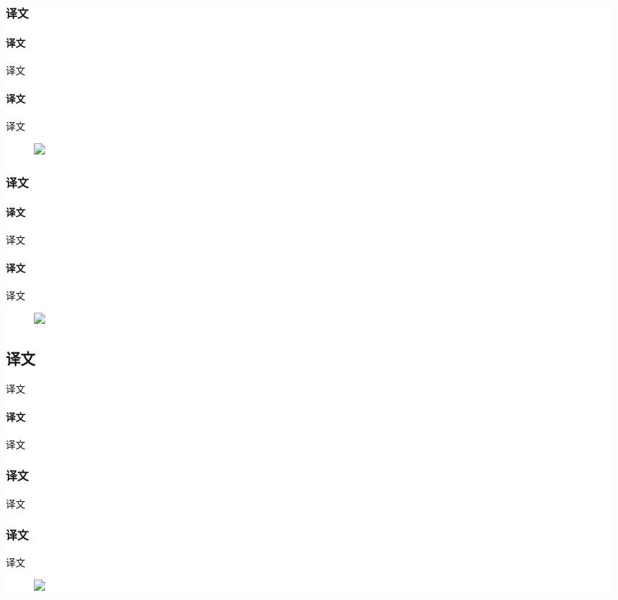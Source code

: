 [en]: <> (Icons on light backgrounds)
### 译文

<div class="mdui-row-sm-2"><div class="mdui-col">

[en]: <> (Active icon)
#### 译文

[en]: <> (The standard opacity for an active icon on a light background is 87% \(#000000\).)
译文

[en]: <> (Inactive icon)
#### 译文

[en]: <> (An inactive icon, which is lower in the visual hierarchy, should have an opacity of 38% \(#000000\).)
译文

</div><div class="mdui-col"><figure>

![]({assets_path}/iconography/system-icons/iconography-systemicons-color-iconslight.png)

</figure></div></div>

[en]: <> (Icons on dark backgrounds)
### 译文

<div class="mdui-row-sm-2"><div class="mdui-col">

[en]: <> (Active icon)
#### 译文

[en]: <> (The standard opacity for an active icon on a dark background is 100% \(#FFFFFF\). An active with unfocused state is 70%.)
译文

[en]: <> (Inactive icon)
#### 译文

[en]: <> (An inactive icon, which is lower in the visual hierarchy, should have an opacity of 50% \(#FFFFFF\).)
译文

</div><div class="mdui-col"><figure>

![]({assets_path}/iconography/system-icons/iconography-systemicons-color-iconsdark.png)

</figure></div></div>

[en]: <> (Icon themes)
<h2 id="icon-themes">译文</h2>

[en]: <> (Three attributes of system icons can be customize in order to create custom system icons: stroke and fill, corner radius, and color.)
译文

[en]: <> (Preset icon themes)
#### 译文

[en]: <> (The following four preset custom icon sets are created by adjusting these attributes.)
译文

[en]: <> (Outlined icons)
### 译文

[en]: <> (Outlined icons customize stroke and fill attributes for a light, clean style that works well in dense UIs. The stroke weight of outlined icons can be adjusted to complement or contrast the weight of your typography.)
译文

[en]: <> (Stroke and fill)
### 译文

[en]: <> (When system icons are unfilled, they are defined by their stroke. A thicker stroke adds a sense of heaviness and mass, making filled icons feel heavier. A thinner stroke implies lightness, giving unfilled icons a lighter style.)
译文

<div class="mdui-row-sm-2"><div class="mdui-col"><figure>

![]({assets_path}/iconography/system-icons/system-icons-preset-custom-icon-01.png)

<figcaption>


[en]: <> (System icons)
[en]: <> (System icons symbolize common actions, files, devices, and directories.)
[en]: <> (Design principles)
[en]: <> (Grid and keyline shapes)
[en]: <> (System icon metrics)
[en]: <> (Color)
[en]: <> (Design principles)
[en]: <> (Concept)
[en]: <> (System icons are designed to be simple, modern, friendly, and sometimes quirky. Each icon is reduced to its minimal form, expressing essential characteristics.)
[en]: <> (Icon shapes are bold and geometric. They have a symmetrical and consistent look, ensuring readability and clarity, even at small sizes.)
[en]: <> (Make icons graphic and bold.)
[en]: <> (Don’t use delicate, thin stroke weights.)
[en]: <> (Use geometric, consistent shapes.)
[en]: <> (Don’t use gestural or loose organic shapes.)
[en]: <> (Grid and keyline shapes)
[en]: <> (Icon sizes)
[en]: <> (System icons are displayed as 24 x 24 dp. Create icons for viewing at 100% scale for pixel-perfect accuracy.)
[en]: <> (100% scale)
[en]: <> (1000% scale)
[en]: <> (Dense layouts)
[en]: <> (On desktop, when the mouse and keyboard are the primary input methods, measurements may be scaled down to 20dp.)
[en]: <> (100% scale)
[en]: <> (1000% scale)
[en]: <> (Layout)
[en]: <> (Icon content should remain inside of the *live area*, which is the region of an image that is unlikely to be hidden from view \(such as when sidebars appear upon scrolling\).)
[en]: <> (If additional visual weight is needed, content may extend into the padding between the live area and the trim area \(the complete size of a graphic\). No parts of the icon should extend outside of the trim area.)
[en]: <> (Live area)
[en]: <> (Icon content is limited to the 20dp x 20dp live area, with 2dp of padding around the perimeter.)
[en]: <> (Padding)
[en]: <> (2dp of empty space makes up the padding surrounding the 20dp x 20dp live area.)
[en]: <> (Dense live area)
[en]: <> (Icon content is limited to the 16dp x 16dp live area, with 2dp of padding around the perimeter.)
[en]: <> (Dense padding)
[en]: <> (2dp of padding surrounds the live area.)
[en]: <> (Keyline Shapes)
[en]: <> (Icon grid and keyline)
[en]: <> (The icon grid establishes clear rules for the consistent, but flexible, positioning of graphic elements.)
[en]: <> (Keyline shapes are the foundation of the grid. By using these core shapes as guidelines, you can maintain consistent visual proportions across system icons.)
[en]: <> (Basic shapes)
[en]: <> (Specific keylines are present for certain shapes: circle, square, rectangle, orthogonals, and diagonals. These basic shapes help unify Google system icons and regulate their placement on the icon grid.)
[en]: <> (Grid)
[en]: <> (Keyline)
[en]: <> (Square)
[en]: <> (Height: 18dp)
[en]: <> (Width: 18dp)
[en]: <> (Circle)
[en]: <> (Diameter: 20dp)
[en]: <> (Vertical Rectangle)
[en]: <> (Height: 20dp)
[en]: <> (Width: 16dp)
[en]: <> (Horizontal Rectangle)
[en]: <> (Height: 16dp)
[en]: <> (Width: 20dp)
[en]: <> (Geometry)
[en]: <> (Preset standards have been determined for specific keylines: the circle, square, rectangle, orthogonals, and diagonals. These universal and simple elements have been developed to unify Google system icons and systemize their placement on the icon grid.)
[en]: <> (Clarity \(Pixel perfection\))
[en]: <> (To avoid distorting an icon, position icons “on pixel” by making the X and Y coordinates into integers, without decimals.)
[en]: <> (Position icons “on pixel.”)
[en]: <> (Don’t place the icon on a coordinate that isn’t “on pixel”.)
[en]: <> (System icon metrics)
[en]: <> (Anatomy)
[en]: <> (Stroke terminal)
[en]: <> (Corner)
[en]: <> (Counter area)
[en]: <> (Stroke)
[en]: <> (Counter stroke)
[en]: <> (Bounding area)
[en]: <> (Corners)
[en]: <> (Corner radiuses are 2dp by default. Interior corners should be square, not rounded. For shapes 2dp wide or less, stroke corners shouldn’t be rounded.)
[en]: <> (Exterior corners with 2dp corner radii)
[en]: <> (Interior corners)
[en]: <> (Stroke)
[en]: <> (System icons use a consistent stroke width of 2dp, including curves, angles, and both interior and exterior strokes.)
[en]: <> (2dp stroke)
[en]: <> (Consistency)
[en]: <> (Stroke terminal)
[en]: <> (Counter stroke)
[en]: <> (Use consistent stroke weights and squared stroke terminals.)
[en]: <> (Don’t use inconsistent stroke weights or rounded stroke terminals.)
[en]: <> (Complex icon shapes)
[en]: <> (If a system icon requires complex details, subtle adjustments can be made to improve its legibility. These adjustments are referred to as *optical corrections*. Any optical corrections should use the geometric forms on which all other icons are based, without skewing or distorting those shapes.)
[en]: <> (Complex adjustments)
[en]: <> (The paperclip icon uses 1.5dp of the possible 2dp stroke area to fit multiple curves within the 24 x 24dp icon space.)
[en]: <> (Small scale)
[en]: <> (This icon uses a 1.5dp stroke to show waves within the 24 x 24dp icon space.)
[en]: <> (Make icons face forward.)
[en]: <> (Don’t tilt, rotate, or make icons appear dimensional.)
[en]: <> (Simplify icons for greater clarity and legibility.)
[en]: <> (Don’t be overly literal. Avoid complex icons.)
[en]: <> (Space)
[en]: <> (Adequate space should surround system icons to allow legibility and touch. Icons of 24dp can use a touch target of 48dp.)
[en]: <> (Clearance area)
[en]: <> (Placement)
[en]: <> (Dense layouts \(Desktop\))
[en]: <> (When a mouse and keyboard are the primary input methods, measurements may be condensed to accommodate denser layouts. Dense icons of 20dp can use a touch target of 40dp.)
[en]: <> (Clearance area)
[en]: <> (Placement)
[en]: <> (Color)
[en]: <> (Unfilled icon)
[en]: <> (Filled icon)
[en]: <> (To maintain legibility, the recommended stroke weight is 2dp for most icons.)
[en]: <> (2dp outlined icons remain readable across sizes and applications.)
[en]: <> (Stroke alignment)
[en]: <> (Stroke placement affects an icon’s overall appearance, depending on whether the stroke is placed on the inside, center, or outside of a shape. In most cases, the stroke is best aligned with the inside of a shape.)
[en]: <> (Standard Material icon)
[en]: <> (Inside stroke alignment)
[en]: <> (Center stroke alignment)
[en]: <> (Outside stroke alignment)
[en]: <> (Aligning the stroke to the shape interior produces a legible icon with a consistent stroke weight.)
[en]: <> (For optimal legibility and recognition, the standard Material icon style should be retained in some cases, such as full body human icons or proprietary icons.)
[en]: <> (In most cases, the stroke is best aligned inside of a shape. Occasionally, aligning the stroke to the center or outside of the shape works better for an icon.)
[en]: <> (Adjust shapes appropriately for your design and brand when customizing an icon’s stroke and alignment.)
[en]: <> (The lighter stroke weight of these outlined icons mimics the thin lines of the app’s brand.)
[en]: <> (Brand logo)
[en]: <> (Outlined icons in the app)
[en]: <> (Sharp and rounded icons)
[en]: <> (Sharp icons)
[en]: <> (Sharp icons display corners with straight edges, for a crisp style that remains legible even at smaller scales. These rectangular shapes can support brand styles that aren’t well-reflected by rounded shapes.)
[en]: <> (Rounded icons)
[en]: <> (Rounded icons use a corner radius that pairs well with brands that use heavier typography, curved logos, or circular elements to express their style.)
[en]: <> (Corner radius)
[en]: <> (An icon’s corner radius consists of curved exterior corners. Icons can be are characterized by a larger corner radius or a smaller one.)
[en]: <> (The recommended corner radius values are between 0dp and 4dp.)
[en]: <> (If the stroke is 2dp or less, the corner radius must be 1dp.)
[en]: <> (Adjust the icon’s interior corners and counter area to match the corner radius.)
[en]: <> (Customize the corner radius to remain legible while reflecting your product’s style.)
[en]: <> (Don’t round interior corners if it reduces the icon’s legibility.)
[en]: <> (The 0dp corner radius of the sharp icon set echoes this app’s rectangular design details.)
[en]: <> (Brand logo)
[en]: <> (Sharp icons)
[en]: <> (Sharp icons in the app)
[en]: <> (This app uses rounded buttons and a line-drawn logo.)
[en]: <> (Brand logo)
[en]: <> (Rounded icons)
[en]: <> (Rounded icons in the app)
[en]: <> (Two-tone icons)
[en]: <> (Two-tone icons have added dimension, using the attributes of stroke, fill, and color. Contrasting stroke and fill colors enables the use of multiple brand colors and can improve legibility.)
[en]: <> (The recommended stroke weight for two-tone icons is 2dp.)
[en]: <> (Stroke)
[en]: <> (Transparent fill)
[en]: <> (Transparency should only be applied to the fill of two-tone icons.)
[en]: <> (Two-tone icons can use different colors for an icon’s stroke and fill. The fill’s transparency can be adjusted to improve legibility and align with your brand.)
[en]: <> (Icon strokes must be 87% on light backgrounds and 100% on dark backgrounds. Fill color can vary depending on the tone of the background.)
[en]: <> (&nbsp;     | Light background    | Dark background)
[en]: <> (---------  |----------           |---------)
[en]: <> (Stroke     | 87% solid           | 100% solid)
[en]: <> (This email app uses two-tone brand elements, such as its logo.)
[en]: <> (Brand logo)
[en]: <> (Two-tone icons)
[en]: <> (Two-tone icons in the app)